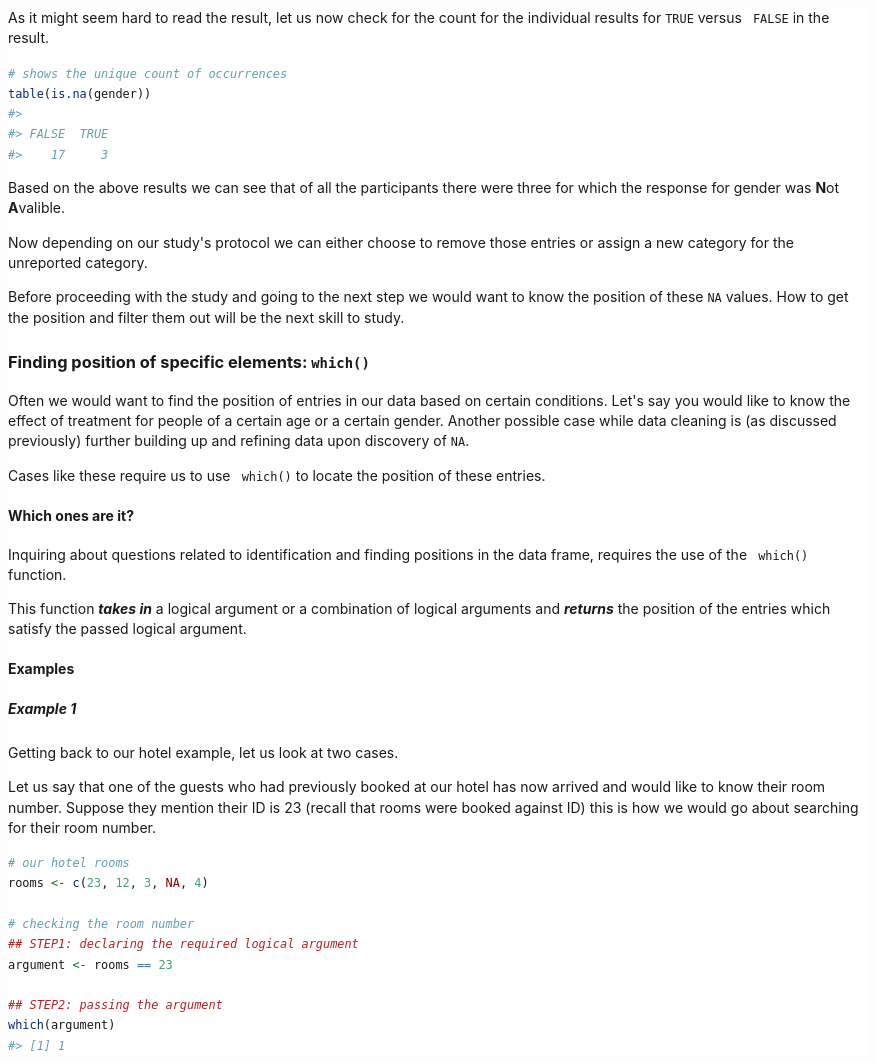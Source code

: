 As it might seem hard to read the result, let us now check for the count for the individual results for `TRUE` versus ` FALSE` in the result.


```r
# shows the unique count of occurrences
table(is.na(gender))
#> 
#> FALSE  TRUE 
#>    17     3
```

Based on the above results we can see that of all the participants there were three for which the response for gender was **N**ot **A**valible.

Now depending on our study's protocol we can either choose to remove those entries or assign a new category for the unreported category.

Before proceeding with the study and going to the next step we would want to know the position of these `NA` values. How to get the position and filter them out will be the next skill to study.


### Finding position of specific elements: `which()`

Often we would want to find the position of entries in our data based on certain conditions. Let's say you would like to know the effect of treatment for people of a certain age or a certain gender. Another possible case while data cleaning is (as discussed previously) further building up and refining data upon discovery of `NA`.

Cases like these require us to use ` which()` to locate the position of these entries.

#### Which ones are it?

Inquiring about questions related to identification and finding positions in the data frame, requires the use of the ` which()` function.

This function ***takes in*** a logical argument or a combination of logical arguments and ***returns*** the position of the entries which satisfy the passed logical argument.

#### Examples

##### Example 1

Getting back to our hotel example, let us look at two cases.

Let us say that one of the guests who had previously booked at our hotel has now arrived and would like to know their room number. Suppose they mention their ID is 23 (recall that rooms were booked against ID) this is how we would go about searching for their room number.


```r
# our hotel rooms
rooms <- c(23, 12, 3, NA, 4)

# checking the room number
## STEP1: declaring the required logical argument
argument <- rooms == 23

## STEP2: passing the argument
which(argument)
#> [1] 1
```
